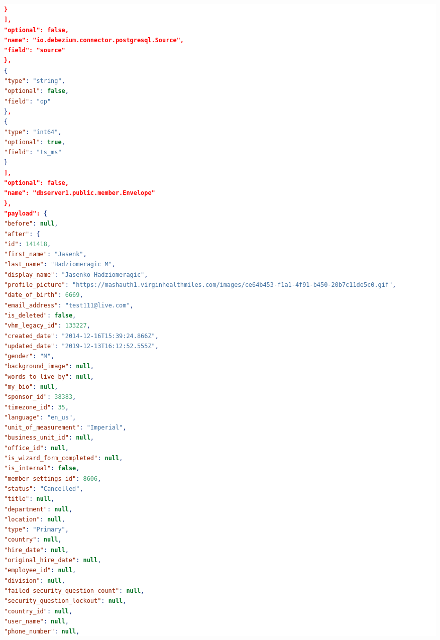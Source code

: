 ```json
}
],
"optional": false,
"name": "io.debezium.connector.postgresql.Source",
"field": "source"
},
{
"type": "string",
"optional": false,
"field": "op"
},
{
"type": "int64",
"optional": true,
"field": "ts_ms"
}
],
"optional": false,
"name": "dbserver1.public.member.Envelope"
},
"payload": {
"before": null,
"after": {
"id": 141418,
"first_name": "Jasenk",
"last_name": "Hadziomeragic M",
"display_name": "Jasenko Hadziomeragic",
"profile_picture": "https://mashauth1.virginhealthmiles.com/images/ce64b453-f1a1-4f91-b450-20b7c11de5c0.gif",
"date_of_birth": 6669,
"email_address": "test111@live.com",
"is_deleted": false,
"vhm_legacy_id": 133227,
"created_date": "2014-12-16T15:39:24.866Z",
"updated_date": "2019-12-13T16:12:52.555Z",
"gender": "M",
"background_image": null,
"words_to_live_by": null,
"my_bio": null,
"sponsor_id": 38383,
"timezone_id": 35,
"language": "en_us",
"unit_of_measurement": "Imperial",
"business_unit_id": null,
"office_id": null,
"is_wizard_form_completed": null,
"is_internal": false,
"member_settings_id": 8606,
"status": "Cancelled",
"title": null,
"department": null,
"location": null,
"type": "Primary",
"country": null,
"hire_date": null,
"original_hire_date": null,
"employee_id": null,
"division": null,
"failed_security_question_count": null,
"security_question_lockout": null,
"country_id": null,
"user_name": null,
"phone_number": null,
```